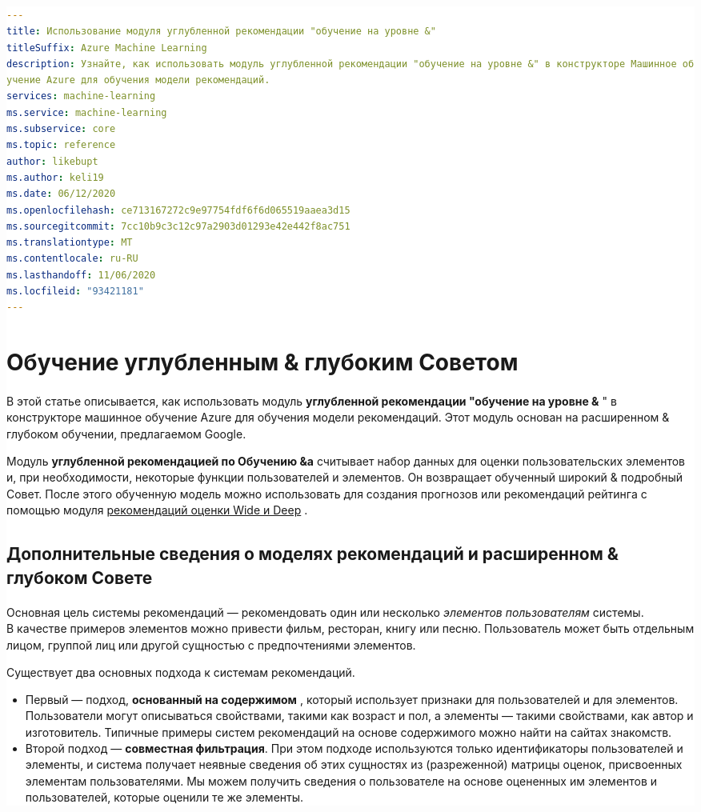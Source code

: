 ```yaml
---
title: Использование модуля углубленной рекомендации "обучение на уровне &"
titleSuffix: Azure Machine Learning
description: Узнайте, как использовать модуль углубленной рекомендации "обучение на уровне &" в конструкторе Машинное обучение Azure для обучения модели рекомендаций.
services: machine-learning
ms.service: machine-learning
ms.subservice: core
ms.topic: reference
author: likebupt
ms.author: keli19
ms.date: 06/12/2020
ms.openlocfilehash: ce713167272c9e97754fdf6f6d065519aaea3d15
ms.sourcegitcommit: 7cc10b9c3c12c97a2903d01293e42e442f8ac751
ms.translationtype: MT
ms.contentlocale: ru-RU
ms.lasthandoff: 11/06/2020
ms.locfileid: "93421181"
---
```

# <a name="train-wide--deep-recommender"></a>Обучение углубленным & глубоким Советом
В этой статье описывается, как использовать модуль **углубленной рекомендации "обучение на уровне &** " в конструкторе машинное обучение Azure для обучения модели рекомендаций. Этот модуль основан на расширенном & глубоком обучении, предлагаемом Google.

Модуль **углубленной рекомендацией по Обучению &а** считывает набор данных для оценки пользовательских элементов и, при необходимости, некоторые функции пользователей и элементов. Он возвращает обученный широкий & подробный Совет.  После этого обученную модель можно использовать для создания прогнозов или рекомендаций рейтинга с помощью модуля [рекомендаций оценки Wide и Deep](score-wide-and-deep-recommender.md) .  

## <a name="more-about-recommendation-models-and-the-wide--deep-recommender"></a>Дополнительные сведения о моделях рекомендаций и расширенном & глубоком Совете  

Основная цель системы рекомендаций — рекомендовать один или несколько *элементов* *пользователям* системы. В качестве примеров элементов можно привести фильм, ресторан, книгу или песню. Пользователь может быть отдельным лицом, группой лиц или другой сущностью с предпочтениями элементов.  

Существует два основных подхода к системам рекомендаций. 

+ Первый — подход, **основанный на содержимом** , который использует признаки для пользователей и для элементов. Пользователи могут описываться свойствами, такими как возраст и пол, а элементы — такими свойствами, как автор и изготовитель. Типичные примеры систем рекомендаций на основе содержимого можно найти на сайтах знакомств. 
+ Второй подход — **совместная фильтрация**. При этом подходе используются только идентификаторы пользователей и элементы, и система получает неявные сведения об этих сущностях из (разреженной) матрицы оценок, присвоенных элементам пользователями. Мы можем получить сведения о пользователе на основе оцененных им элементов и пользователей, которые оценили те же элементы.  
